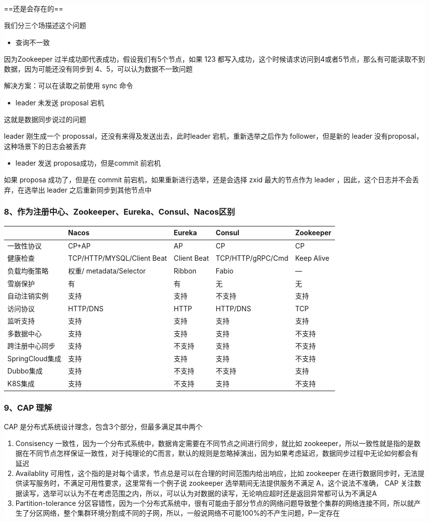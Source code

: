 ==还是会存在的==

我们分三个场描述这个问题

+ 查询不一致

因为Zookeeper 过半成功即代表成功，假设我们有5个节点，如果 123 都写入成功，这个时候请求访问到4或者5节点，那么有可能读取不到数据，因为可能还没有同步到 4、5，可以认为数据不一致问题

解决方案：可以在读取之前使用 sync 命令

+ leader 未发送 proposal 宕机

这就是数据同步说过的问题

leader 刚生成一个 propossal，还没有来得及发送出去，此时leader 宕机，重新选举之后作为 follower，但是新的 leader 没有proposal，这种场景下的日志会被丢弃

+ leader 发送 proposa成功，但是commit 前宕机

如果 proposa 成功了，但是在 commit 前宕机，如果重新进行选举，还是会选择 zxid 最大的节点作为 leader ，因此，这个日志并不会丢弃，在选举出 leader 之后重新同步到其他节点中



### 8、作为注册中心、Zookeeper、Eureka、Consul、Nacos区别

|                 | Nacos                      | **Eureka**  | **Consul**        | **Zookeeper** |
| :-------------- | :------------------------- | :---------- | :---------------- | ------------- |
| 一致性协议      | CP+AP                      | AP          | CP                | CP            |
| 健康检查        | TCP/HTTP/MYSQL/Client Beat | Client Beat | TCP/HTTP/gRPC/Cmd | Keep Alive    |
| 负载均衡策略    | 权重/ metadata/Selector    | Ribbon      | Fabio             | —             |
| 雪崩保护        | 有                         | 有          | 无                | 无            |
| 自动注销实例    | 支持                       | 支持        | 不支持            | 支持          |
| 访问协议        | HTTP/DNS                   | HTTP        | HTTP/DNS          | TCP           |
| 监听支持        | 支持                       | 支持        | 支持              | 支持          |
| 多数据中心      | 支持                       | 支持        | 支持              | 不支持        |
| 跨注册中心同步  | 支持                       | 不支持      | 支持              | 不支持        |
| SpringCloud集成 | 支持                       | 支持        | 支持              | 不支持        |
| Dubbo集成       | 支持                       | 不支持      | 不支持            | 支持          |
| K8S集成         | 支持                       | 不支持      | 支持              | 不支持        |



### 9、CAP 理解

CAP 是分布式系统设计理念，包含3个部分，但最多满足其中两个

1. Consisency 一致性，因为一个分布式系统中，数据肯定需要在不同节点之间进行同步，就比如 zookeeper，所以一致性就是指的是数据在不同节点怎样保证一致性，对于纯理论的C而言，默认的规则是忽略掉演出，因为如果考虑延迟，数据同步过程中无论如何都会有延迟
2. Availablity 可用性，这个指的是对每个请求，节点总是可以在合理的时间范围内给出响应，比如 zookeeper 在进行数据同步时，无法提供读写服务时，不满足可用性要求，这里常有一个例子说 zookeeper 选举期间无法提供服务不满足 A，这个说法不准确， CAP 关注数据读写，选举可以认为不在考虑范围之内，所以，可以认为对数据的读写，无论响应超时还是返回异常都可认为不满足A
3. Partition-tolerance 分区容错性，因为一个分布式系统中，很有可能由于部分节点的网络问题导致整个集群的网络连接不同，所以就产生了分区网络，整个集群环境分割成不同的子网，所以，一般说网络不可能100%的不产生问题，P一定存在

